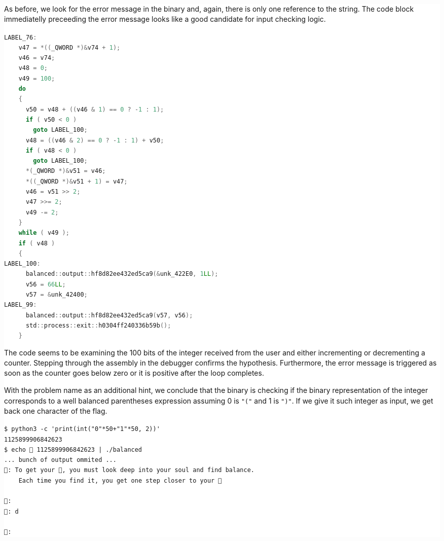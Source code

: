 As before, we look for the error message in the binary and, again, there is only one reference to the string. The code block immediatelly preceeding the error message looks like a good candidate for input checking logic.
```c
LABEL_76:
    v47 = *((_QWORD *)&v74 + 1);
    v46 = v74;
    v48 = 0;
    v49 = 100;
    do
    {
      v50 = v48 + ((v46 & 1) == 0 ? -1 : 1);
      if ( v50 < 0 )
        goto LABEL_100;
      v48 = ((v46 & 2) == 0 ? -1 : 1) + v50;
      if ( v48 < 0 )
        goto LABEL_100;
      *(_QWORD *)&v51 = v46;
      *((_QWORD *)&v51 + 1) = v47;
      v46 = v51 >> 2;
      v47 >>= 2;
      v49 -= 2;
    }
    while ( v49 );
    if ( v48 )
    {
LABEL_100:
      balanced::output::hf8d82ee432ed5ca9(&unk_422E0, 1LL);
      v56 = 66LL;
      v57 = &unk_42400;
LABEL_99:
      balanced::output::hf8d82ee432ed5ca9(v57, v56);
      std::process::exit::h0304ff240336b59b();
    }
```

The code seems to be examining the 100 bits of the integer received from the user and either incrementing or decrementing a counter. Stepping through the assembly in the debugger confirms the hypothesis. Furthermore, the error message is triggered as soon as the counter goes below zero or it is positive after the loop completes.

With the problem name as an additional hint, we conclude that the binary is checking if the binary representation of the integer corresponds to a well balanced parentheses expression assuming 0 is `"("` and 1 is `")"`. If we give it such integer as input, we get back one character of the flag.

```
$ python3 -c 'print(int("0"*50+"1"*50, 2))'
1125899906842623
$ echo 🚩 1125899906842623 | ./balanced 
... bunch of output ommited ...
🧘: To get your 🚩, you must look deep into your soul and find balance.
    Each time you find it, you get one step closer to your 🚩

🤖: 
🧘: d

🤖: 
```
